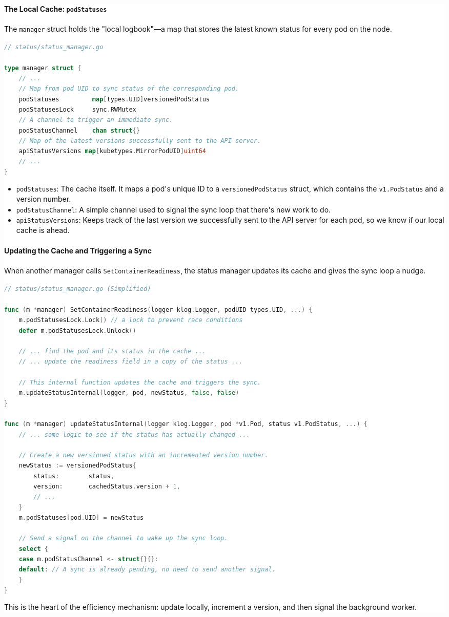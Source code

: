 #### The Local Cache: `podStatuses`

The `manager` struct holds the "local logbook"—a map that stores the latest known status for every pod on the node.

```go
// status/status_manager.go

type manager struct {
	// ...
	// Map from pod UID to sync status of the corresponding pod.
	podStatuses         map[types.UID]versionedPodStatus
	podStatusesLock     sync.RWMutex
	// A channel to trigger an immediate sync.
	podStatusChannel    chan struct{}
	// Map of the latest versions successfully sent to the API server.
	apiStatusVersions map[kubetypes.MirrorPodUID]uint64
	// ...
}
```
*   `podStatuses`: The cache itself. It maps a pod's unique ID to a `versionedPodStatus` struct, which contains the `v1.PodStatus` and a version number.
*   `podStatusChannel`: A simple channel used to signal the sync loop that there's new work to do.
*   `apiStatusVersions`: Keeps track of the last version we successfully sent to the API server for each pod, so we know if our local cache is ahead.

#### Updating the Cache and Triggering a Sync

When another manager calls `SetContainerReadiness`, the status manager updates its cache and gives the sync loop a nudge.

```go
// status/status_manager.go (Simplified)

func (m *manager) SetContainerReadiness(logger klog.Logger, podUID types.UID, ...) {
	m.podStatusesLock.Lock() // a lock to prevent race conditions
	defer m.podStatusesLock.Unlock()

	// ... find the pod and its status in the cache ...
	// ... update the readiness field in a copy of the status ...

	// This internal function updates the cache and triggers the sync.
	m.updateStatusInternal(logger, pod, newStatus, false, false)
}

func (m *manager) updateStatusInternal(logger klog.Logger, pod *v1.Pod, status v1.PodStatus, ...) {
	// ... some logic to see if the status has actually changed ...
	
	// Create a new versioned status with an incremented version number.
	newStatus := versionedPodStatus{
		status:        status,
		version:       cachedStatus.version + 1,
		// ...
	}
	m.podStatuses[pod.UID] = newStatus

	// Send a signal on the channel to wake up the sync loop.
	select {
	case m.podStatusChannel <- struct{}{}:
	default: // A sync is already pending, no need to send another signal.
	}
}
```
This is the heart of the efficiency mechanism: update locally, increment a version, and then signal the background worker.
